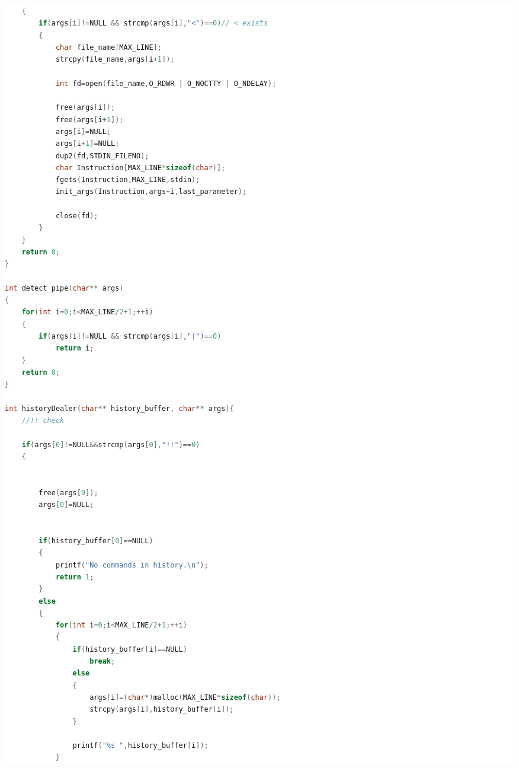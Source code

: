 ```c
    {
        if(args[i]!=NULL && strcmp(args[i],"<")==0)// < exists
        {
            char file_name[MAX_LINE];
            strcpy(file_name,args[i+1]);

            int fd=open(file_name,O_RDWR | O_NOCTTY | O_NDELAY);

            free(args[i]);
            free(args[i+1]);
            args[i]=NULL;
            args[i+1]=NULL;
            dup2(fd,STDIN_FILENO);
            char Instruction[MAX_LINE*sizeof(char)];
            fgets(Instruction,MAX_LINE,stdin);
            init_args(Instruction,args+i,last_parameter);

            close(fd);
        }
    }
    return 0;
}

int detect_pipe(char** args)
{
    for(int i=0;i<MAX_LINE/2+1;++i)
    {
        if(args[i]!=NULL && strcmp(args[i],"|")==0)
            return i;
    }
    return 0;
}

int historyDealer(char** history_buffer, char** args){
    //!! check

    if(args[0]!=NULL&&strcmp(args[0],"!!")==0)
    {


        free(args[0]);
        args[0]=NULL;


        if(history_buffer[0]==NULL)
        {
            printf("No commands in history.\n");
            return 1;
        }
        else
        {
            for(int i=0;i<MAX_LINE/2+1;++i)
            {
                if(history_buffer[i]==NULL)
                    break;
                else
                {
                    args[i]=(char*)malloc(MAX_LINE*sizeof(char));
                    strcpy(args[i],history_buffer[i]);
                }

                printf("%s ",history_buffer[i]);
            }
```